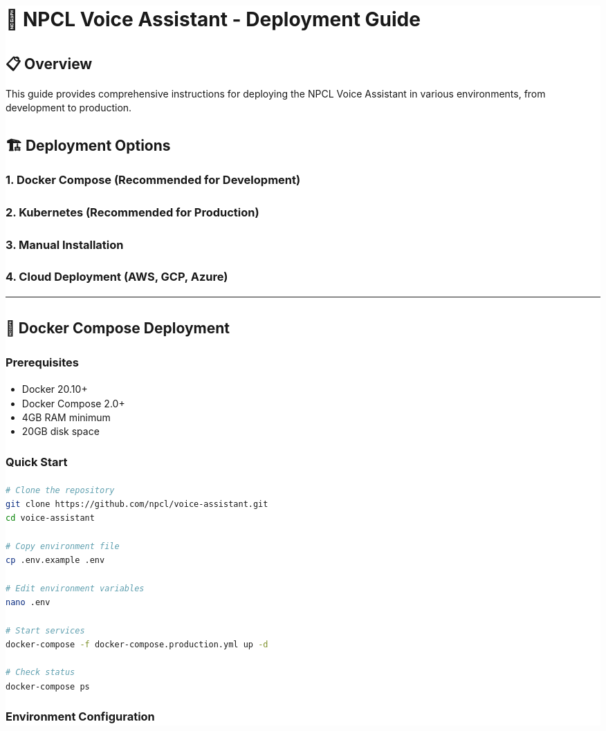 # 🚀 NPCL Voice Assistant - Deployment Guide

## 📋 Overview

This guide provides comprehensive instructions for deploying the NPCL Voice Assistant in various environments, from development to production.

## 🏗️ Deployment Options

### 1. Docker Compose (Recommended for Development)
### 2. Kubernetes (Recommended for Production)
### 3. Manual Installation
### 4. Cloud Deployment (AWS, GCP, Azure)

---

## 🐳 Docker Compose Deployment

### Prerequisites

- Docker 20.10+
- Docker Compose 2.0+
- 4GB RAM minimum
- 20GB disk space

### Quick Start

```bash
# Clone the repository
git clone https://github.com/npcl/voice-assistant.git
cd voice-assistant

# Copy environment file
cp .env.example .env

# Edit environment variables
nano .env

# Start services
docker-compose -f docker-compose.production.yml up -d

# Check status
docker-compose ps
```

### Environment Configuration
